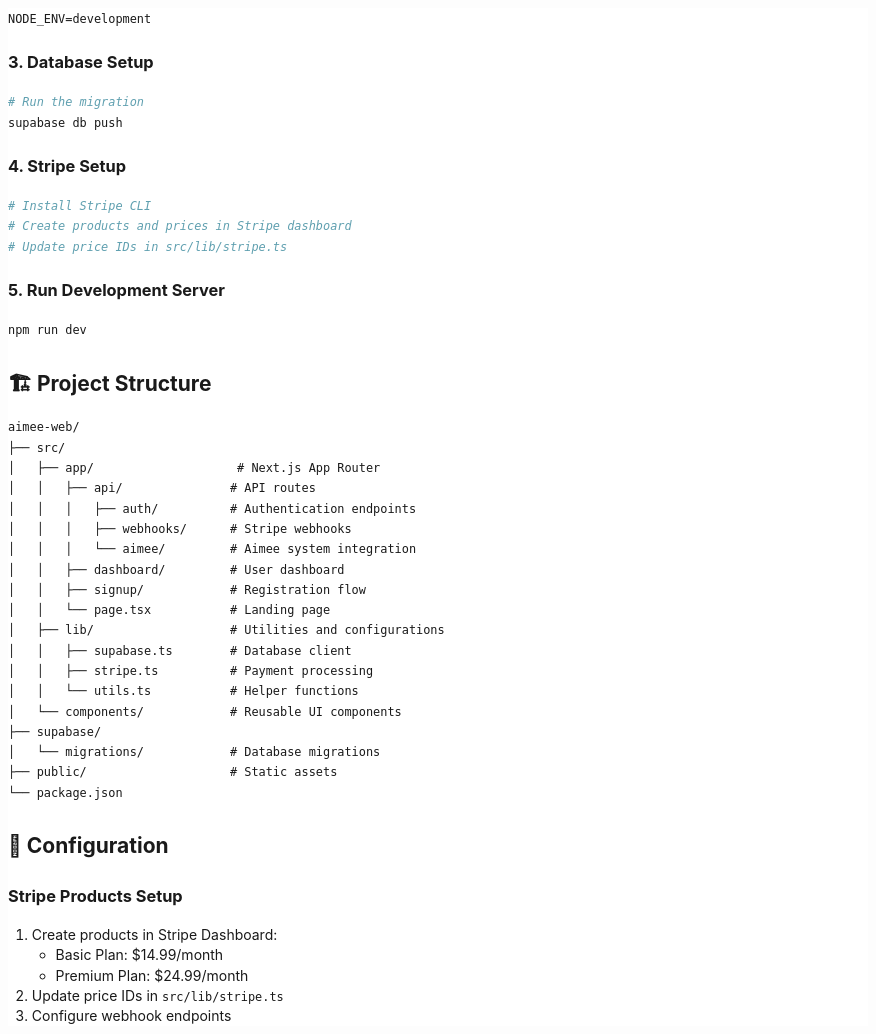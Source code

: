 ```env
NODE_ENV=development
```

### 3. Database Setup
```bash
# Run the migration
supabase db push
```

### 4. Stripe Setup
```bash
# Install Stripe CLI
# Create products and prices in Stripe dashboard
# Update price IDs in src/lib/stripe.ts
```

### 5. Run Development Server
```bash
npm run dev
```

## 🏗️ Project Structure

```
aimee-web/
├── src/
│   ├── app/                    # Next.js App Router
│   │   ├── api/               # API routes
│   │   │   ├── auth/          # Authentication endpoints
│   │   │   ├── webhooks/      # Stripe webhooks
│   │   │   └── aimee/         # Aimee system integration
│   │   ├── dashboard/         # User dashboard
│   │   ├── signup/            # Registration flow
│   │   └── page.tsx           # Landing page
│   ├── lib/                   # Utilities and configurations
│   │   ├── supabase.ts        # Database client
│   │   ├── stripe.ts          # Payment processing
│   │   └── utils.ts           # Helper functions
│   └── components/            # Reusable UI components
├── supabase/
│   └── migrations/            # Database migrations
├── public/                    # Static assets
└── package.json
```

## 🔧 Configuration

### Stripe Products Setup
1. Create products in Stripe Dashboard:
   - Basic Plan: $14.99/month
   - Premium Plan: $24.99/month
2. Update price IDs in `src/lib/stripe.ts`
3. Configure webhook endpoints
